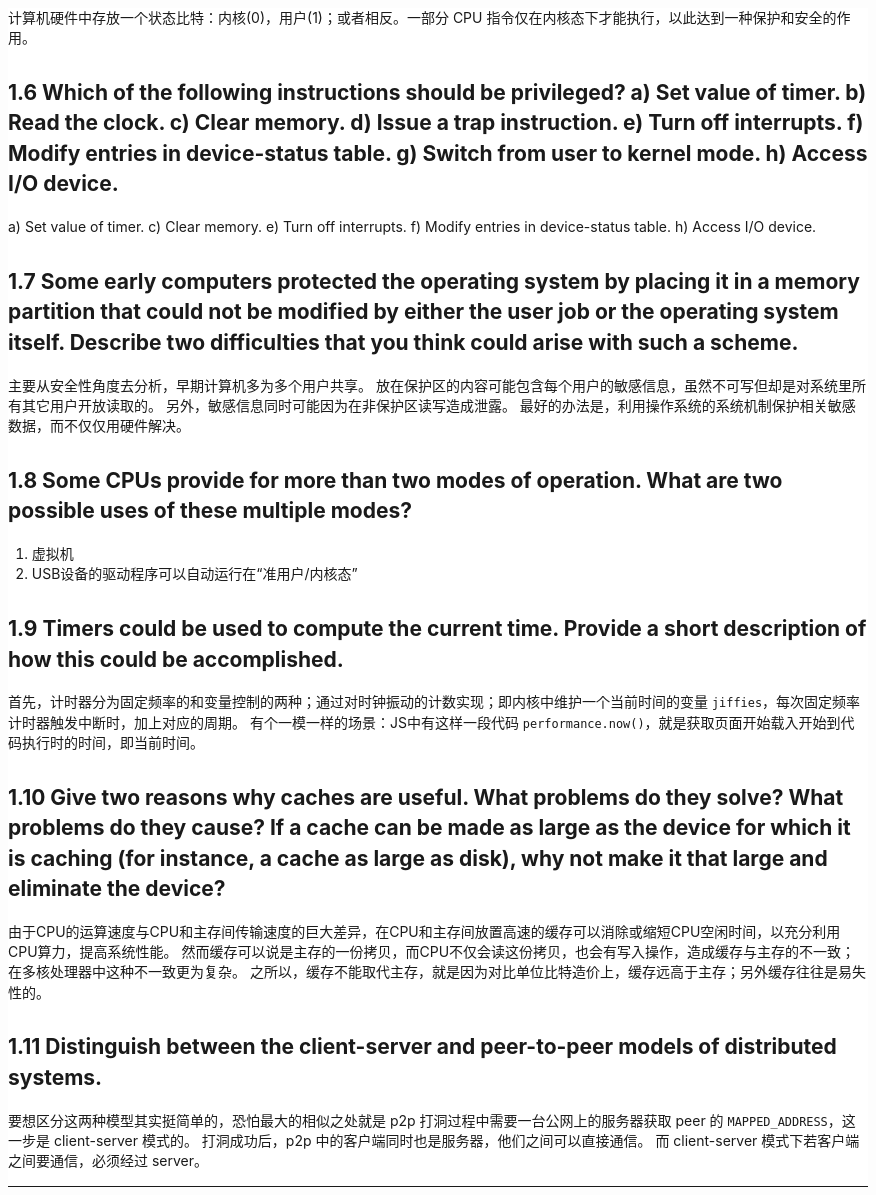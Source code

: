 计算机硬件中存放一个状态比特：内核(0)，用户(1)；或者相反。一部分 CPU 指令仅在内核态下才能执行，以此达到一种保护和安全的作用。

## 1.6 Which of the following instructions should be privileged? a) Set value of timer. b) Read the clock. c) Clear memory. d) Issue a trap instruction. e) Turn off interrupts. f) Modify entries in device-status table. g) Switch from user to kernel mode. h) Access I/O device.

a) Set value of timer. c) Clear memory. e) Turn off interrupts. f) Modify entries in device-status table. h) Access I/O device.

## 1.7 Some early computers protected the operating system by placing it in a memory partition that could not be modified by either the user job or the operating system itself. Describe two difficulties that you think could arise with such a scheme.

主要从安全性角度去分析，早期计算机多为多个用户共享。
放在保护区的内容可能包含每个用户的敏感信息，虽然不可写但却是对系统里所有其它用户开放读取的。
另外，敏感信息同时可能因为在非保护区读写造成泄露。
最好的办法是，利用操作系统的系统机制保护相关敏感数据，而不仅仅用硬件解决。

## 1.8 Some CPUs provide for more than two modes of operation. What are two possible uses of these multiple modes?

1. 虚拟机
2. USB设备的驱动程序可以自动运行在“准用户/内核态”

## 1.9 Timers could be used to compute the current time. Provide a short description of how this could be accomplished.

首先，计时器分为固定频率的和变量控制的两种；通过对时钟振动的计数实现；即内核中维护一个当前时间的变量 `jiffies`，每次固定频率计时器触发中断时，加上对应的周期。
有个一模一样的场景：JS中有这样一段代码 `performance.now()`，就是获取页面开始载入开始到代码执行时的时间，即当前时间。

## 1.10 Give two reasons why caches are useful. What problems do they solve? What problems do they cause? If a cache can be made as large as the device for which it is caching (for instance, a cache as large as disk), why not make it that large and eliminate the device?

由于CPU的运算速度与CPU和主存间传输速度的巨大差异，在CPU和主存间放置高速的缓存可以消除或缩短CPU空闲时间，以充分利用CPU算力，提高系统性能。
然而缓存可以说是主存的一份拷贝，而CPU不仅会读这份拷贝，也会有写入操作，造成缓存与主存的不一致；在多核处理器中这种不一致更为复杂。
之所以，缓存不能取代主存，就是因为对比单位比特造价上，缓存远高于主存；另外缓存往往是易失性的。

## 1.11 Distinguish between the client-server and peer-to-peer models of distributed systems.

要想区分这两种模型其实挺简单的，恐怕最大的相似之处就是 p2p 打洞过程中需要一台公网上的服务器获取 peer 的 `MAPPED_ADDRESS`，这一步是 client-server 模式的。
打洞成功后，p2p 中的客户端同时也是服务器，他们之间可以直接通信。
而 client-server 模式下若客户端之间要通信，必须经过 server。

---